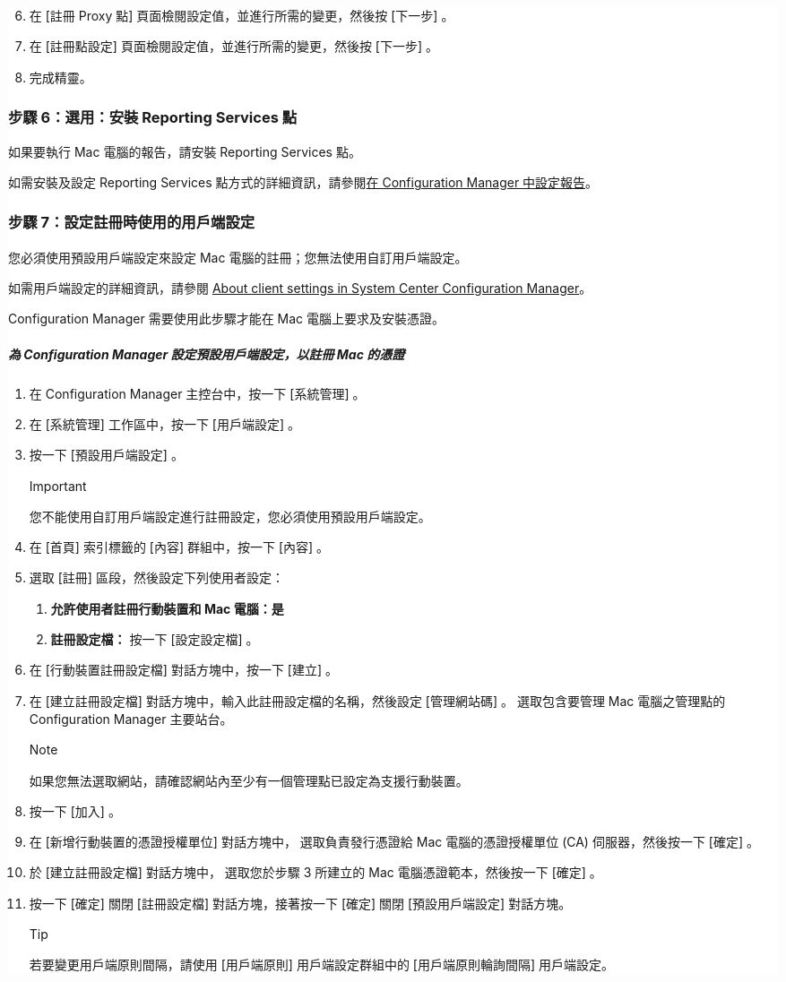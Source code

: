 6.  在 [註冊 Proxy 點]  頁面檢閱設定值，並進行所需的變更，然後按 [下一步] 。  

7.  在 [註冊點設定]  頁面檢閱設定值，並進行所需的變更，然後按 [下一步] 。  

8.  完成精靈。  

### <a name="step-6-optional-install-the-reporting-services-point"></a>步驟 6：選用：安裝 Reporting Services 點  
 如果要執行 Mac 電腦的報告，請安裝 Reporting Services 點。  

 如需安裝及設定 Reporting Services 點方式的詳細資訊，請參閱[在 Configuration Manager 中設定報告](../../../core/servers/manage/configuring-reporting.md)。  

### <a name="step-7-configure-client-settings-for-enrollment"></a>步驟 7：設定註冊時使用的用戶端設定  
 您必須使用預設用戶端設定來設定 Mac 電腦的註冊；您無法使用自訂用戶端設定。  

 如需用戶端設定的詳細資訊，請參閱 [About client settings in System Center Configuration Manager](../../../core/clients/deploy/about-client-settings.md)。  

 Configuration Manager 需要使用此步驟才能在 Mac 電腦上要求及安裝憑證。  

##### <a name="to-configure-the-default-client-settings-for-configuration-manager-to-enroll-certificates-for-macs"></a>為 Configuration Manager 設定預設用戶端設定，以註冊 Mac 的憑證  

1.  在 Configuration Manager 主控台中，按一下 [系統管理] 。  

2.  在 [系統管理]  工作區中，按一下 [用戶端設定] 。  

3.  按一下 [預設用戶端設定] 。  

    > [!IMPORTANT]  
    >  您不能使用自訂用戶端設定進行註冊設定，您必須使用預設用戶端設定。  

4.  在 [首頁]  索引標籤的 [內容]  群組中，按一下 [內容] 。  

5.  選取 [註冊]  區段，然後設定下列使用者設定：  

    1.  **允許使用者註冊行動裝置和 Mac 電腦：是**  

    2.  **註冊設定檔：** 按一下 [設定設定檔] 。  

6.  在 [行動裝置註冊設定檔]  對話方塊中，按一下 [建立] 。  

7.  在 [建立註冊設定檔]  對話方塊中，輸入此註冊設定檔的名稱，然後設定 [管理網站碼] 。 選取包含要管理 Mac 電腦之管理點的 Configuration Manager 主要站台。  

    > [!NOTE]  
    >  如果您無法選取網站，請確認網站內至少有一個管理點已設定為支援行動裝置。  

8.  按一下 [加入] 。  

9. 在 [新增行動裝置的憑證授權單位]  對話方塊中， 選取負責發行憑證給 Mac 電腦的憑證授權單位 (CA) 伺服器，然後按一下 [確定] 。  

10. 於 [建立註冊設定檔]  對話方塊中， 選取您於步驟 3 所建立的 Mac 電腦憑證範本，然後按一下 [確定] 。  

11. 按一下 [確定]  關閉 [註冊設定檔]  對話方塊，接著按一下 [確定]  關閉 [預設用戶端設定]  對話方塊。  

    > [!TIP]  
    >  若要變更用戶端原則間隔，請使用 [用戶端原則]  用戶端設定群組中的 [用戶端原則輪詢間隔]  用戶端設定。  
